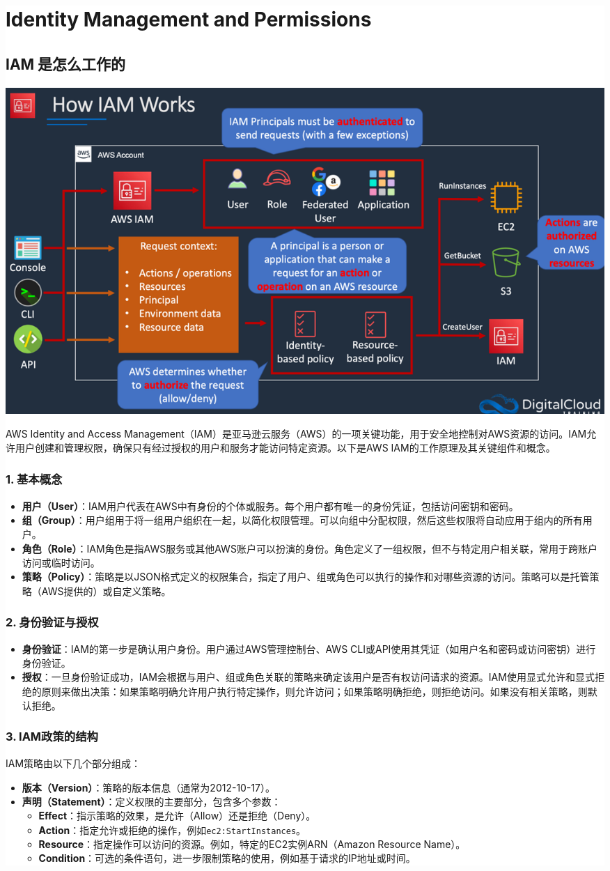 # Identity Management and Permissions
## IAM 是怎么工作的
![img.png](img/img.png)

AWS Identity and Access Management（IAM）是亚马逊云服务（AWS）的一项关键功能，用于安全地控制对AWS资源的访问。IAM允许用户创建和管理权限，确保只有经过授权的用户和服务才能访问特定资源。以下是AWS IAM的工作原理及其关键组件和概念。

### 1. **基本概念**
- **用户（User）**：IAM用户代表在AWS中有身份的个体或服务。每个用户都有唯一的身份凭证，包括访问密钥和密码。
- **组（Group）**：用户组用于将一组用户组织在一起，以简化权限管理。可以向组中分配权限，然后这些权限将自动应用于组内的所有用户。
- **角色（Role）**：IAM角色是指AWS服务或其他AWS账户可以扮演的身份。角色定义了一组权限，但不与特定用户相关联，常用于跨账户访问或临时访问。
- **策略（Policy）**：策略是以JSON格式定义的权限集合，指定了用户、组或角色可以执行的操作和对哪些资源的访问。策略可以是托管策略（AWS提供的）或自定义策略。

### 2. **身份验证与授权**
- **身份验证**：IAM的第一步是确认用户身份。用户通过AWS管理控制台、AWS CLI或API使用其凭证（如用户名和密码或访问密钥）进行身份验证。
- **授权**：一旦身份验证成功，IAM会根据与用户、组或角色关联的策略来确定该用户是否有权访问请求的资源。IAM使用显式允许和显式拒绝的原则来做出决策：如果策略明确允许用户执行特定操作，则允许访问；如果策略明确拒绝，则拒绝访问。如果没有相关策略，则默认拒绝。

### 3. **IAM政策的结构**
IAM策略由以下几个部分组成：
- **版本（Version）**：策略的版本信息（通常为2012-10-17）。
- **声明（Statement）**：定义权限的主要部分，包含多个参数：
    - **Effect**：指示策略的效果，是允许（Allow）还是拒绝（Deny）。
    - **Action**：指定允许或拒绝的操作，例如`ec2:StartInstances`。
    - **Resource**：指定操作可以访问的资源。例如，特定的EC2实例ARN（Amazon Resource Name）。
    - **Condition**：可选的条件语句，进一步限制策略的使用，例如基于请求的IP地址或时间。
